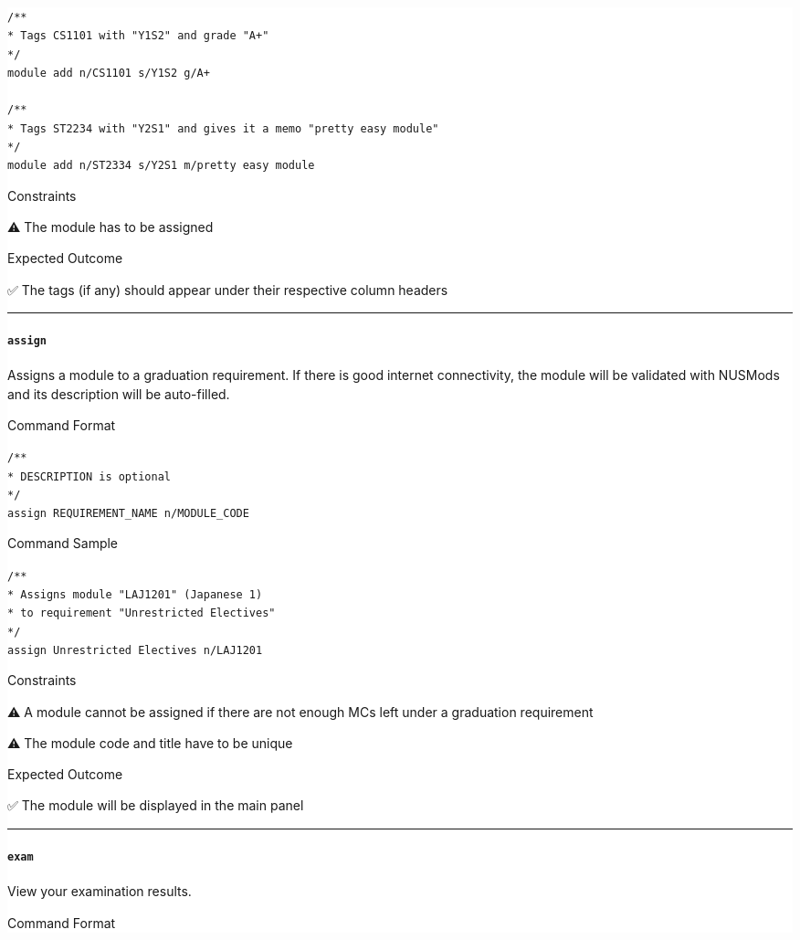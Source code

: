     /**
    * Tags CS1101 with "Y1S2" and grade "A+"
    */
    module add n/CS1101 s/Y1S2 g/A+

    /**
    * Tags ST2234 with "Y2S1" and gives it a memo "pretty easy module"
    */
    module add n/ST2334 s/Y2S1 m/pretty easy module

Constraints

:warning: The module has to be assigned

Expected Outcome

:white_check_mark: The tags (if any) should appear under their respective column headers

---

#### `assign`

Assigns a module to a graduation requirement. If there is good internet
connectivity, the module will be validated with NUSMods and its description
will be auto-filled.

Command Format

    /**
    * DESCRIPTION is optional
    */
    assign REQUIREMENT_NAME n/MODULE_CODE

Command Sample

    /**
    * Assigns module "LAJ1201" (Japanese 1)
    * to requirement "Unrestricted Electives"
    */
    assign Unrestricted Electives n/LAJ1201

Constraints

:warning: A module cannot be assigned if there are not enough MCs left under
a graduation requirement

:warning: The module code and title have to be unique

Expected Outcome

:white_check_mark: The module will be displayed in the main panel


---

#### `exam`

View your examination results.

Command Format
